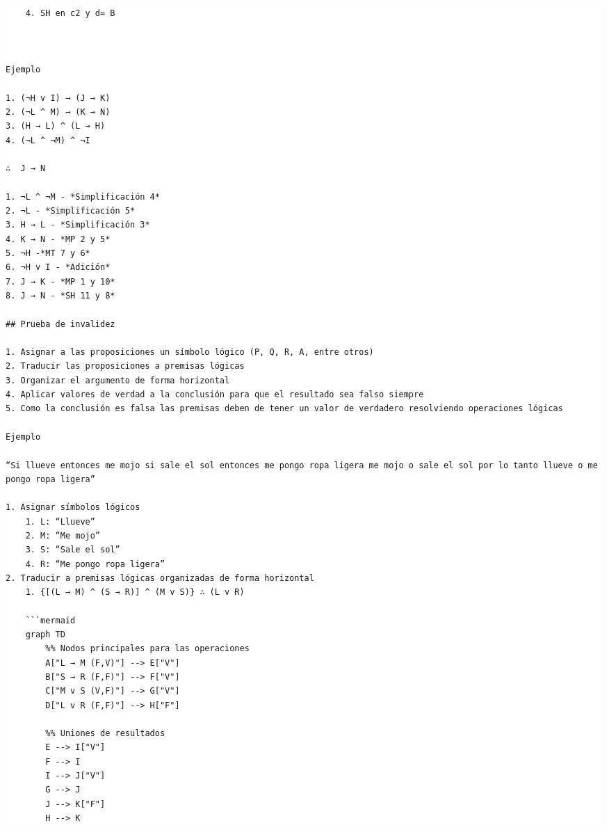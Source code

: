         4. SH en c2 y d= B
    
     
    
    Ejemplo
    
    1. (¬H v I) → (J → K)
    2. (¬L ^ M) → (K → N)
    3. (H → L) ^ (L → H)
    4. (¬L ^ ¬M) ^ ¬I
    
    ∴  J → N
    
    1. ¬L ^ ¬M - *Simplificación 4*
    2. ¬L - *Simplificación 5*
    3. H → L - *Simplificación 3*
    4. K → N - *MP 2 y 5*
    5. ¬H -*MT 7 y 6*
    6. ¬H v I - *Adición* 
    7. J → K - *MP 1 y 10*
    8. J → N - *SH 11 y 8*
    
    ## Prueba de invalidez
    
    1. Asignar a las proposiciones un símbolo lógico (P, Q, R, A, entre otros)
    2. Traducir las proposiciones a premisas lógicas
    3. Organizar el argumento de forma horizontal
    4. Aplicar valores de verdad a la conclusión para que el resultado sea falso siempre
    5. Como la conclusión es falsa las premisas deben de tener un valor de verdadero resolviendo operaciones lógicas
    
    Ejemplo
    
    “Si llueve entonces me mojo si sale el sol entonces me pongo ropa ligera me mojo o sale el sol por lo tanto llueve o me pongo ropa ligera”
    
    1. Asignar símbolos lógicos
        1. L: “Llueve”
        2. M: “Me mojo”
        3. S: “Sale el sol”
        4. R: “Me pongo ropa ligera”
    2. Traducir a premisas lógicas organizadas de forma horizontal
        1. {[(L → M) ^ (S → R)] ^ (M v S)} ∴ (L v R)
        
        ```mermaid
        graph TD
            %% Nodos principales para las operaciones
            A["L → M (F,V)"] --> E["V"]
            B["S → R (F,F)"] --> F["V"]
            C["M v S (V,F)"] --> G["V"]
            D["L v R (F,F)"] --> H["F"]
        
            %% Uniones de resultados
            E --> I["V"]
            F --> I
            I --> J["V"]
            G --> J
            J --> K["F"]
            H --> K
        